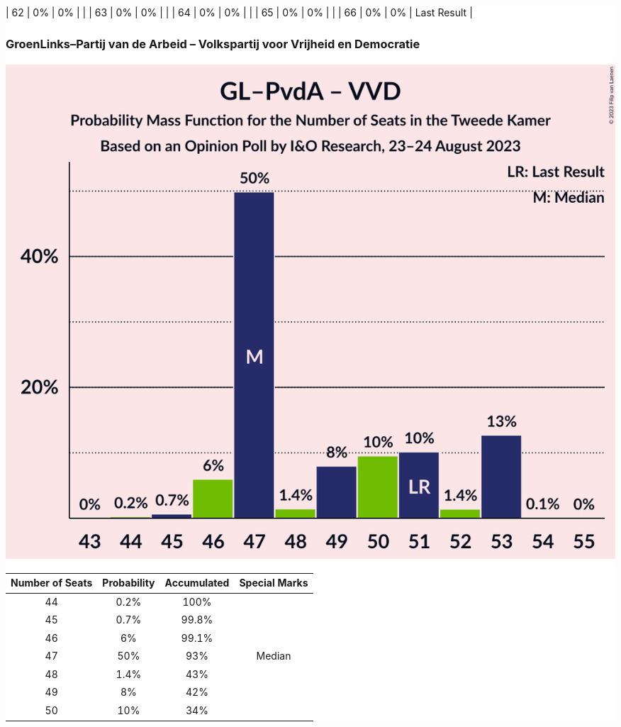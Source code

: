 | 62 | 0% | 0% |  |
| 63 | 0% | 0% |  |
| 64 | 0% | 0% |  |
| 65 | 0% | 0% |  |
| 66 | 0% | 0% | Last Result |

### GroenLinks–Partij van de Arbeid – Volkspartij voor Vrijheid en Democratie

![Graph with seats probability mass function not yet produced](2023-08-24-IOResearch-coalitions-seats-pmf-gl–pvda–vvd.png "Seats Probability Mass Function")

| Number of Seats | Probability | Accumulated | Special Marks |
|:---------------:|:-----------:|:-----------:|:-------------:|
| 44 | 0.2% | 100% |  |
| 45 | 0.7% | 99.8% |  |
| 46 | 6% | 99.1% |  |
| 47 | 50% | 93% | Median |
| 48 | 1.4% | 43% |  |
| 49 | 8% | 42% |  |
| 50 | 10% | 34% |  |